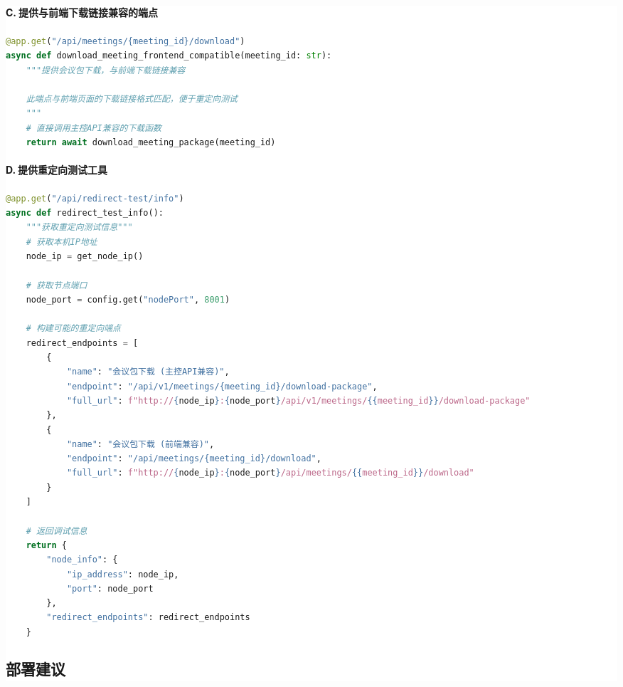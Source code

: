 #### C. 提供与前端下载链接兼容的端点

```python
@app.get("/api/meetings/{meeting_id}/download")
async def download_meeting_frontend_compatible(meeting_id: str):
    """提供会议包下载，与前端下载链接兼容

    此端点与前端页面的下载链接格式匹配，便于重定向测试
    """
    # 直接调用主控API兼容的下载函数
    return await download_meeting_package(meeting_id)
```

#### D. 提供重定向测试工具

```python
@app.get("/api/redirect-test/info")
async def redirect_test_info():
    """获取重定向测试信息"""
    # 获取本机IP地址
    node_ip = get_node_ip()

    # 获取节点端口
    node_port = config.get("nodePort", 8001)

    # 构建可能的重定向端点
    redirect_endpoints = [
        {
            "name": "会议包下载 (主控API兼容)",
            "endpoint": "/api/v1/meetings/{meeting_id}/download-package",
            "full_url": f"http://{node_ip}:{node_port}/api/v1/meetings/{{meeting_id}}/download-package"
        },
        {
            "name": "会议包下载 (前端兼容)",
            "endpoint": "/api/meetings/{meeting_id}/download",
            "full_url": f"http://{node_ip}:{node_port}/api/meetings/{{meeting_id}}/download"
        }
    ]

    # 返回调试信息
    return {
        "node_info": {
            "ip_address": node_ip,
            "port": node_port
        },
        "redirect_endpoints": redirect_endpoints
    }
```

## 部署建议
